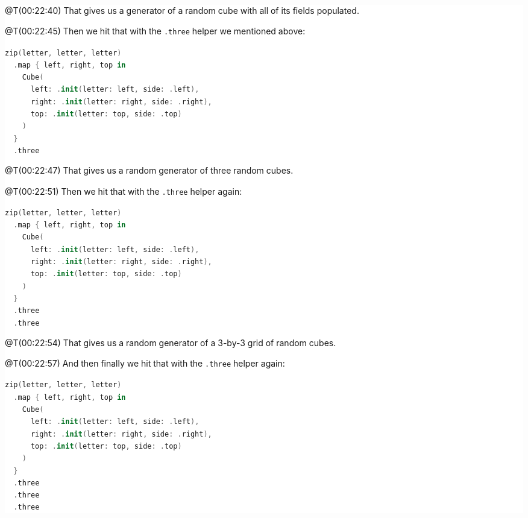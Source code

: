 @T(00:22:40)
That gives us a generator of a random cube with all of its fields populated.

@T(00:22:45)
Then we hit that with the `.three` helper we mentioned above:

```swift
zip(letter, letter, letter)
  .map { left, right, top in
    Cube(
      left: .init(letter: left, side: .left),
      right: .init(letter: right, side: .right),
      top: .init(letter: top, side: .top)
    )
  }
  .three
```

@T(00:22:47)
That gives us a random generator of three random cubes.

@T(00:22:51)
Then we hit that with the `.three` helper again:

```swift
zip(letter, letter, letter)
  .map { left, right, top in
    Cube(
      left: .init(letter: left, side: .left),
      right: .init(letter: right, side: .right),
      top: .init(letter: top, side: .top)
    )
  }
  .three
  .three
```

@T(00:22:54)
That gives us a random generator of a 3-by-3 grid of random cubes.

@T(00:22:57)
And then finally we hit that with the `.three` helper again:

```swift
zip(letter, letter, letter)
  .map { left, right, top in
    Cube(
      left: .init(letter: left, side: .left),
      right: .init(letter: right, side: .right),
      top: .init(letter: top, side: .top)
    )
  }
  .three
  .three
  .three
```
